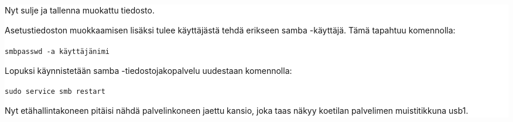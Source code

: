 Nyt sulje ja tallenna muokattu tiedosto.

Asetustiedoston muokkaamisen lisäksi tulee käyttäjästä tehdä erikseen samba -käyttäjä. Tämä tapahtuu komennolla:
```shell
smbpasswd -a käyttäjänimi
```

Lopuksi käynnistetään samba -tiedostojakopalvelu uudestaan komennolla:
```shell
sudo service smb restart
```

Nyt etähallintakoneen pitäisi nähdä palvelinkoneen jaettu kansio, joka taas näkyy koetilan palvelimen muistitikkuna usb1.




